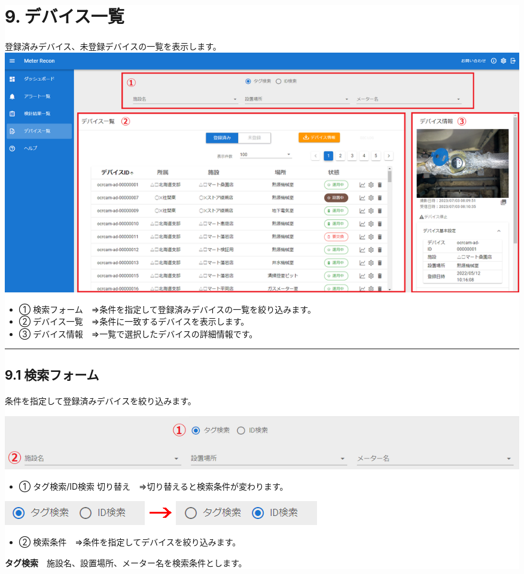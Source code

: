 # 9. デバイス一覧


登録済みデバイス、未登録デバイスの一覧を表示します。
![](img/meter_register_1.png)

- ① 検索フォーム　⇒条件を指定して登録済みデバイスの一覧を絞り込みます。
- ② デバイス一覧　⇒条件に一致するデバイスを表示します。
- ③ デバイス情報　⇒一覧で選択したデバイスの詳細情報です。

---
## 9.1 検索フォーム
条件を指定して登録済みデバイスを絞り込みます。

![](img/meter_register_kensaku.png)

- ① タグ検索/ID検索 切り替え　⇒切り替えると検索条件が変わります。

![](img/meter_list_search_tag_sel.png)

- ② 検索条件　⇒条件を指定してデバイスを絞り込みます。

**タグ検索**　施設名、設置場所、メーター名を検索条件とします。
